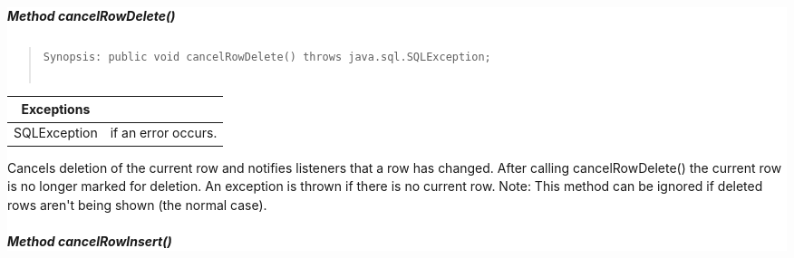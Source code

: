 </div>

<div id="mt_jd1.2.2.7" class="section">

<div class="titlepage">

<div>

<div>

##### Method cancelRowDelete()

</div>

</div>

</div>

<span id="id15425" class="indexterm"></span> <span id="id15427"
class="indexterm"></span>

<div class="blockquote">

> ``` programlisting
> Synopsis: public void cancelRowDelete() throws java.sql.SQLException;
>           
> ```

</div>

<div class="informaltable">

| Exceptions   |                     |
|--------------|---------------------|
| SQLException | if an error occurs. |

</div>

Cancels deletion of the current row and notifies listeners that a row
has changed. After calling cancelRowDelete() the current row is no
longer marked for deletion. An exception is thrown if there is no
current row. Note: This method can be ignored if deleted rows aren't
being shown (the normal case).

</div>

<div id="mt_jd1.2.2.8" class="section">

<div class="titlepage">

<div>

<div>

##### Method cancelRowInsert()

</div>

</div>

</div>
